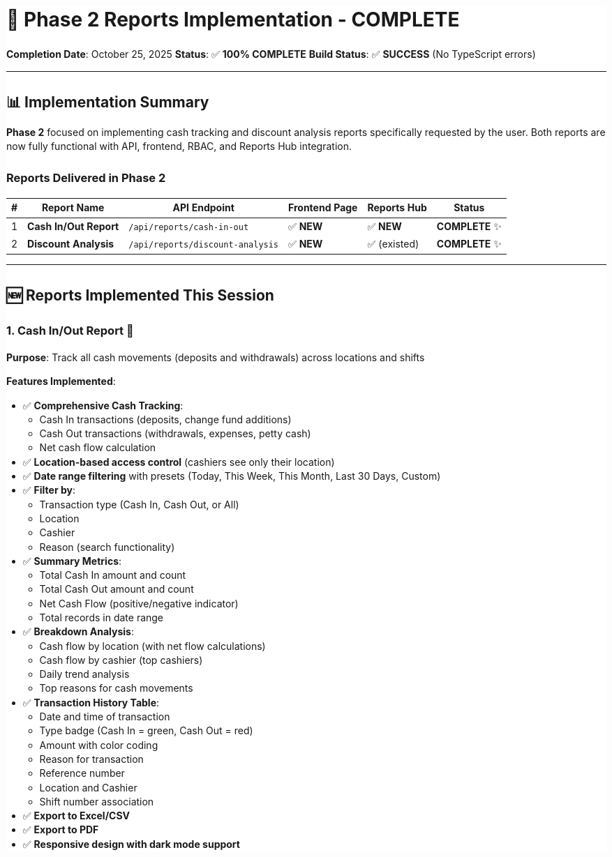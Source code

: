# 🎉 Phase 2 Reports Implementation - COMPLETE

**Completion Date**: October 25, 2025
**Status**: ✅ **100% COMPLETE**
**Build Status**: ✅ **SUCCESS** (No TypeScript errors)

---

## 📊 Implementation Summary

**Phase 2** focused on implementing cash tracking and discount analysis reports specifically requested by the user. Both reports are now fully functional with API, frontend, RBAC, and Reports Hub integration.

### Reports Delivered in Phase 2

| # | Report Name | API Endpoint | Frontend Page | Reports Hub | Status |
|---|------------|--------------|---------------|-------------|---------|
| 1 | **Cash In/Out Report** | `/api/reports/cash-in-out` | ✅ **NEW** | ✅ **NEW** | **COMPLETE** ✨ |
| 2 | **Discount Analysis** | `/api/reports/discount-analysis` | ✅ **NEW** | ✅ (existed) | **COMPLETE** ✨ |

---

## 🆕 Reports Implemented This Session

### 1. Cash In/Out Report 💸

**Purpose**: Track all cash movements (deposits and withdrawals) across locations and shifts

**Features Implemented**:
- ✅ **Comprehensive Cash Tracking**:
  - Cash In transactions (deposits, change fund additions)
  - Cash Out transactions (withdrawals, expenses, petty cash)
  - Net cash flow calculation
- ✅ **Location-based access control** (cashiers see only their location)
- ✅ **Date range filtering** with presets (Today, This Week, This Month, Last 30 Days, Custom)
- ✅ **Filter by**:
  - Transaction type (Cash In, Cash Out, or All)
  - Location
  - Cashier
  - Reason (search functionality)
- ✅ **Summary Metrics**:
  - Total Cash In amount and count
  - Total Cash Out amount and count
  - Net Cash Flow (positive/negative indicator)
  - Total records in date range
- ✅ **Breakdown Analysis**:
  - Cash flow by location (with net flow calculations)
  - Cash flow by cashier (top cashiers)
  - Daily trend analysis
  - Top reasons for cash movements
- ✅ **Transaction History Table**:
  - Date and time of transaction
  - Type badge (Cash In = green, Cash Out = red)
  - Amount with color coding
  - Reason for transaction
  - Reference number
  - Location and Cashier
  - Shift number association
- ✅ **Export to Excel/CSV**
- ✅ **Export to PDF**
- ✅ **Responsive design with dark mode support**